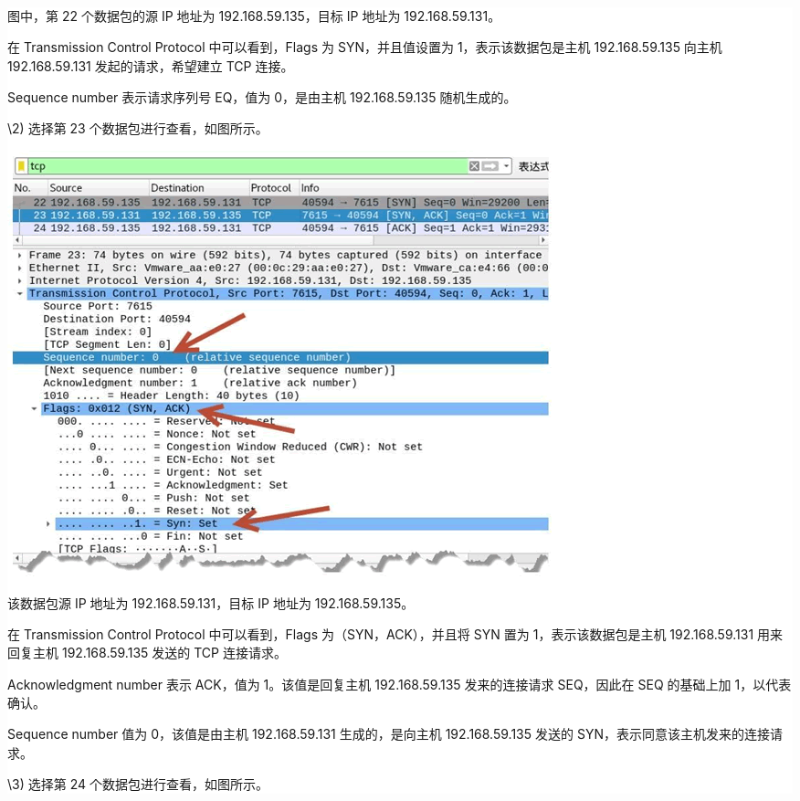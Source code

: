 图中，第 22 个数据包的源 IP 地址为 192.168.59.135，目标 IP 地址为 192.168.59.131。

在 Transmission Control Protocol 中可以看到，Flags 为 SYN，并且值设置为 1，表示该数据包是主机 192.168.59.135 向主机 192.168.59.131 发起的请求，希望建立 TCP 连接。

Sequence number 表示请求序列号 EQ，值为 0，是由主机 192.168.59.135 随机生成的。

\2) 选择第 23 个数据包进行查看，如图所示。



![img](img/6-19110QFU9310.gif)

该数据包源 IP 地址为 192.168.59.131，目标 IP 地址为 192.168.59.135。

在 Transmission Control Protocol 中可以看到，Flags 为（SYN，ACK），并且将 SYN 置为 1，表示该数据包是主机 192.168.59.131 用来回复主机 192.168.59.135 发送的 TCP 连接请求。

Acknowledgment number 表示 ACK，值为 1。该值是回复主机 192.168.59.135 发来的连接请求 SEQ，因此在 SEQ 的基础上加 1，以代表确认。

Sequence number 值为 0，该值是由主机 192.168.59.131 生成的，是向主机 192.168.59.135 发送的 SYN，表示同意该主机发来的连接请求。

\3) 选择第 24 个数据包进行查看，如图所示。


